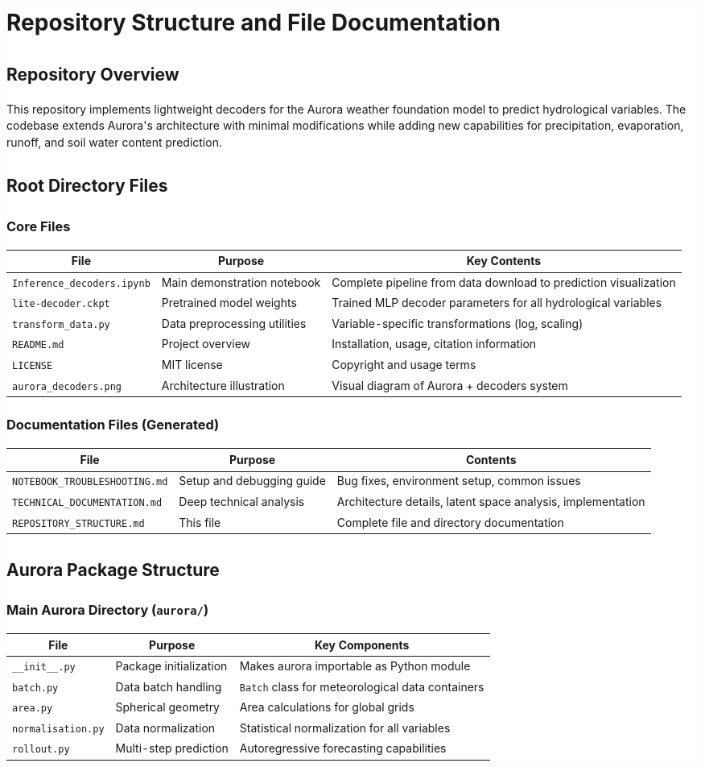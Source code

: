 # Repository Structure and File Documentation

## Repository Overview

This repository implements lightweight decoders for the Aurora weather foundation model to predict hydrological variables. The codebase extends Aurora's architecture with minimal modifications while adding new capabilities for precipitation, evaporation, runoff, and soil water content prediction.

## Root Directory Files

### Core Files

| File | Purpose | Key Contents |
|------|---------|--------------|
| `Inference_decoders.ipynb` | Main demonstration notebook | Complete pipeline from data download to prediction visualization |
| `lite-decoder.ckpt` | Pretrained model weights | Trained MLP decoder parameters for all hydrological variables |
| `transform_data.py` | Data preprocessing utilities | Variable-specific transformations (log, scaling) |
| `README.md` | Project overview | Installation, usage, citation information |
| `LICENSE` | MIT license | Copyright and usage terms |
| `aurora_decoders.png` | Architecture illustration | Visual diagram of Aurora + decoders system |

### Documentation Files (Generated)

| File | Purpose | Contents |
|------|---------|----------|
| `NOTEBOOK_TROUBLESHOOTING.md` | Setup and debugging guide | Bug fixes, environment setup, common issues |
| `TECHNICAL_DOCUMENTATION.md` | Deep technical analysis | Architecture details, latent space analysis, implementation |
| `REPOSITORY_STRUCTURE.md` | This file | Complete file and directory documentation |

## Aurora Package Structure

### Main Aurora Directory (`aurora/`)

| File | Purpose | Key Components |
|------|---------|----------------|
| `__init__.py` | Package initialization | Makes aurora importable as Python module |
| `batch.py` | Data batch handling | `Batch` class for meteorological data containers |
| `area.py` | Spherical geometry | Area calculations for global grids |
| `normalisation.py` | Data normalization | Statistical normalization for all variables |
| `rollout.py` | Multi-step prediction | Autoregressive forecasting capabilities |
